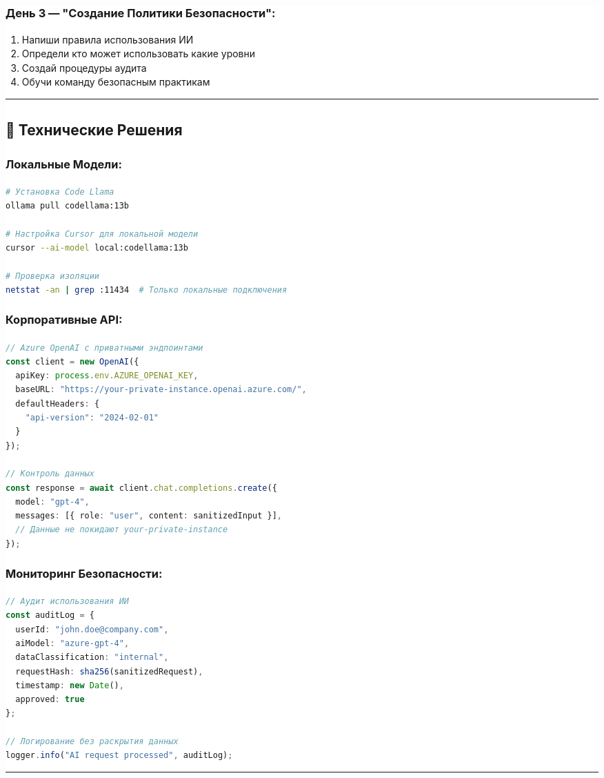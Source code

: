### **День 3 — "Создание Политики Безопасности":**
1. Напиши правила использования ИИ
2. Определи кто может использовать какие уровни
3. Создай процедуры аудита
4. Обучи команду безопасным практикам

---

## 🎯 Технические Решения

### **Локальные Модели:**
```bash
# Установка Code Llama
ollama pull codellama:13b

# Настройка Cursor для локальной модели
cursor --ai-model local:codellama:13b

# Проверка изоляции
netstat -an | grep :11434  # Только локальные подключения
```

### **Корпоративные API:**
```typescript
// Azure OpenAI с приватными эндпоинтами
const client = new OpenAI({
  apiKey: process.env.AZURE_OPENAI_KEY,
  baseURL: "https://your-private-instance.openai.azure.com/",
  defaultHeaders: {
    "api-version": "2024-02-01"
  }
});

// Контроль данных
const response = await client.chat.completions.create({
  model: "gpt-4",
  messages: [{ role: "user", content: sanitizedInput }],
  // Данные не покидают your-private-instance
});
```

### **Мониторинг Безопасности:**
```typescript
// Аудит использования ИИ
const auditLog = {
  userId: "john.doe@company.com",
  aiModel: "azure-gpt-4",
  dataClassification: "internal",
  requestHash: sha256(sanitizedRequest),
  timestamp: new Date(),
  approved: true
};

// Логирование без раскрытия данных
logger.info("AI request processed", auditLog);
```

---